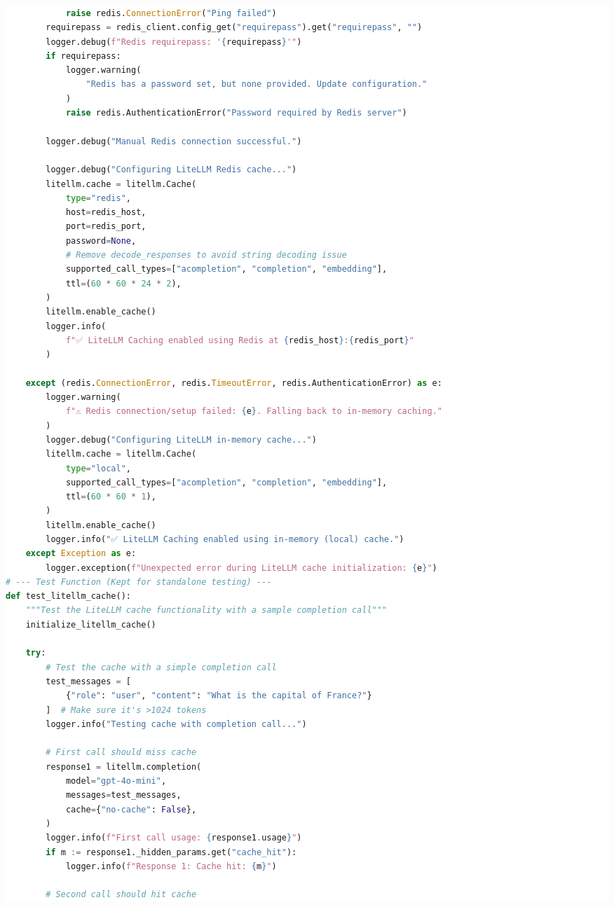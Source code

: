 ```python
            raise redis.ConnectionError("Ping failed")
        requirepass = redis_client.config_get("requirepass").get("requirepass", "")
        logger.debug(f"Redis requirepass: '{requirepass}'")
        if requirepass:
            logger.warning(
                "Redis has a password set, but none provided. Update configuration."
            )
            raise redis.AuthenticationError("Password required by Redis server")

        logger.debug("Manual Redis connection successful.")

        logger.debug("Configuring LiteLLM Redis cache...")
        litellm.cache = litellm.Cache(
            type="redis",
            host=redis_host,
            port=redis_port,
            password=None,
            # Remove decode_responses to avoid string decoding issue
            supported_call_types=["acompletion", "completion", "embedding"],
            ttl=(60 * 60 * 24 * 2),
        )
        litellm.enable_cache()
        logger.info(
            f"✅ LiteLLM Caching enabled using Redis at {redis_host}:{redis_port}"
        )

    except (redis.ConnectionError, redis.TimeoutError, redis.AuthenticationError) as e:
        logger.warning(
            f"⚠️ Redis connection/setup failed: {e}. Falling back to in-memory caching."
        )
        logger.debug("Configuring LiteLLM in-memory cache...")
        litellm.cache = litellm.Cache(
            type="local",
            supported_call_types=["acompletion", "completion", "embedding"],
            ttl=(60 * 60 * 1),
        )
        litellm.enable_cache()
        logger.info("✅ LiteLLM Caching enabled using in-memory (local) cache.")
    except Exception as e:
        logger.exception(f"Unexpected error during LiteLLM cache initialization: {e}")
# --- Test Function (Kept for standalone testing) ---
def test_litellm_cache():
    """Test the LiteLLM cache functionality with a sample completion call"""
    initialize_litellm_cache()

    try:
        # Test the cache with a simple completion call
        test_messages = [
            {"role": "user", "content": "What is the capital of France?"}
        ]  # Make sure it's >1024 tokens
        logger.info("Testing cache with completion call...")

        # First call should miss cache
        response1 = litellm.completion(
            model="gpt-4o-mini",
            messages=test_messages,
            cache={"no-cache": False},
        )
        logger.info(f"First call usage: {response1.usage}")
        if m := response1._hidden_params.get("cache_hit"):
            logger.info(f"Response 1: Cache hit: {m}")

        # Second call should hit cache
```